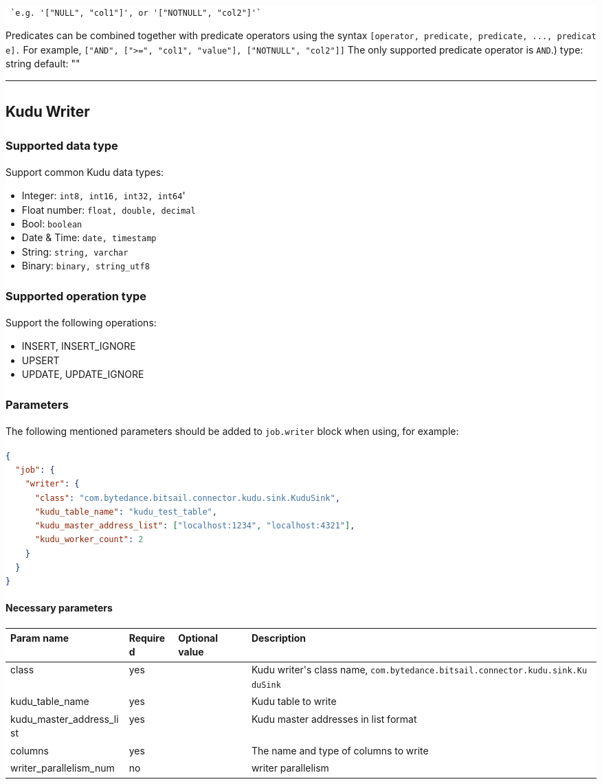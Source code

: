      `e.g. '["NULL", "col1"]', or '["NOTNULL", "col2"]'`

Predicates can be combined together with predicate operators using the syntax 
`[operator, predicate, predicate, ..., predicate].`
For example,
`["AND", [">=", "col1", "value"], ["NOTNULL", "col2"]]` 
The only supported predicate operator is `AND`.) type: string default: ""


-----

## Kudu Writer

### Supported data type

Support common Kudu data types:


- Integer: `int8, int16, int32, int64`'
- Float number: `float, double, decimal`
- Bool: `boolean`
- Date & Time: `date, timestamp`
- String: `string, varchar`
- Binary: `binary, string_utf8`

### Supported operation type

Support the following operations:

- INSERT, INSERT_IGNORE
- UPSERT
- UPDATE, UPDATE_IGNORE


### Parameters

The following mentioned parameters should be added to `job.writer` block when using, for example:

```json
{
  "job": {
    "writer": {
      "class": "com.bytedance.bitsail.connector.kudu.sink.KuduSink",
      "kudu_table_name": "kudu_test_table",
      "kudu_master_address_list": ["localhost:1234", "localhost:4321"],
      "kudu_worker_count": 2
    }
  }
}
```


#### Necessary parameters

| Param name                   | Required | Optional value | Description                                                                                                    |
|:-----------------------------|:---------|:---------------|:---------------------------------------------------------------------------------------------------------------|
| class             | yes  |       | Kudu writer's class name, `com.bytedance.bitsail.connector.kudu.sink.KuduSink` |
| kudu_table_name | yes | | Kudu table to write |
| kudu_master_address_list | yes | | Kudu master addresses in list format |
| columns | yes | | The name and type of columns to write |
| writer_parallelism_num | no | | writer parallelism |

